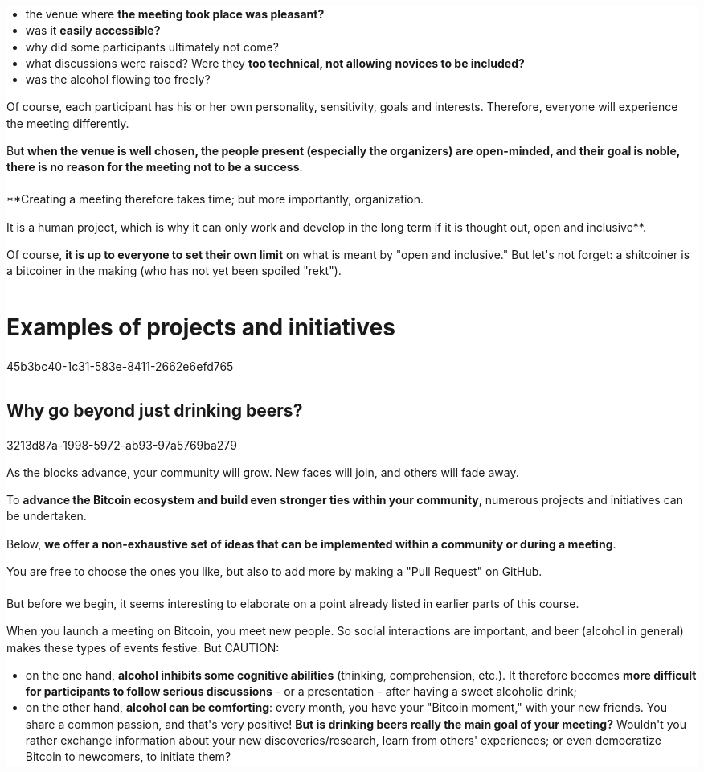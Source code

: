 
- the venue where **the meeting took place was pleasant?**
- was it **easily accessible?**
- why did some participants ultimately not come?
- what discussions were raised? Were they **too technical, not allowing novices to be included?**
- was the alcohol flowing too freely?

Of course, each participant has his or her own personality, sensitivity, goals and interests. Therefore, everyone will experience the meeting differently.

But **when the venue is well chosen, the people present (especially the organizers) are open-minded, and their goal is noble, there is no reason for the meeting not to be a success**.

####

**Creating a meeting therefore takes time; but more importantly, organization.

It is a human project, which is why it can only work and develop in the long term if it is thought out, open and inclusive**.

Of course, **it is up to everyone to set their own limit** on what is meant by "open and inclusive." But let's not forget: a shitcoiner is a bitcoiner in the making (who has not yet been spoiled "rekt").

# Examples of projects and initiatives

<partId>45b3bc40-1c31-583e-8411-2662e6efd765</partId>

## Why go beyond just drinking beers?

<chapterId>3213d87a-1998-5972-ab93-97a5769ba279</chapterId>

As the blocks advance, your community will grow. New faces will join, and others will fade away.

To **advance the Bitcoin ecosystem and build even stronger ties within your community**, numerous projects and initiatives can be undertaken.

Below, **we offer a non-exhaustive set of ideas that can be implemented within a community or during a meeting**.

You are free to choose the ones you like, but also to add more by making a "Pull Request" on GitHub.

####

But before we begin, it seems interesting to elaborate on a point already listed in earlier parts of this course.

When you launch a meeting on Bitcoin, you meet new people. So social interactions are important, and beer (alcohol in general) makes these types of events festive. But CAUTION:


- on the one hand, **alcohol inhibits some cognitive abilities** (thinking, comprehension, etc.). It therefore becomes **more difficult for participants to follow serious discussions** - or a presentation - after having a sweet alcoholic drink;
- on the other hand, **alcohol can be comforting**: every month, you have your "Bitcoin moment," with your new friends. You share a common passion, and that's very positive! **But is drinking beers really the main goal of your meeting?** Wouldn't you rather exchange information about your new discoveries/research, learn from others' experiences; or even democratize Bitcoin to newcomers, to initiate them?
